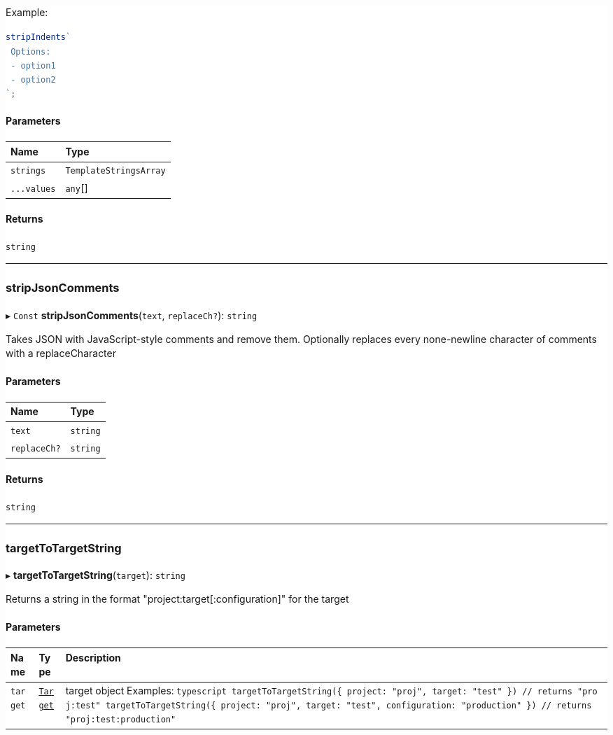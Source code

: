 Example:

```typescript
stripIndents`
 Options:
 - option1
 - option2
`;
```

#### Parameters

| Name        | Type                   |
| :---------- | :--------------------- |
| `strings`   | `TemplateStringsArray` |
| `...values` | `any`[]                |

#### Returns

`string`

---

### stripJsonComments

▸ `Const` **stripJsonComments**(`text`, `replaceCh?`): `string`

Takes JSON with JavaScript-style comments and remove
them. Optionally replaces every none-newline character
of comments with a replaceCharacter

#### Parameters

| Name         | Type     |
| :----------- | :------- |
| `text`       | `string` |
| `replaceCh?` | `string` |

#### Returns

`string`

---

### targetToTargetString

▸ **targetToTargetString**(`target`): `string`

Returns a string in the format "project:target[:configuration]" for the target

#### Parameters

| Name     | Type                                            | Description                                                                                                                                                                                                                                     |
| :------- | :---------------------------------------------- | :---------------------------------------------------------------------------------------------------------------------------------------------------------------------------------------------------------------------------------------------- |
| `target` | [`Target`](../../devkit/documents/index#target) | target object Examples: `typescript targetToTargetString({ project: "proj", target: "test" }) // returns "proj:test" targetToTargetString({ project: "proj", target: "test", configuration: "production" }) // returns "proj:test:production" ` |
